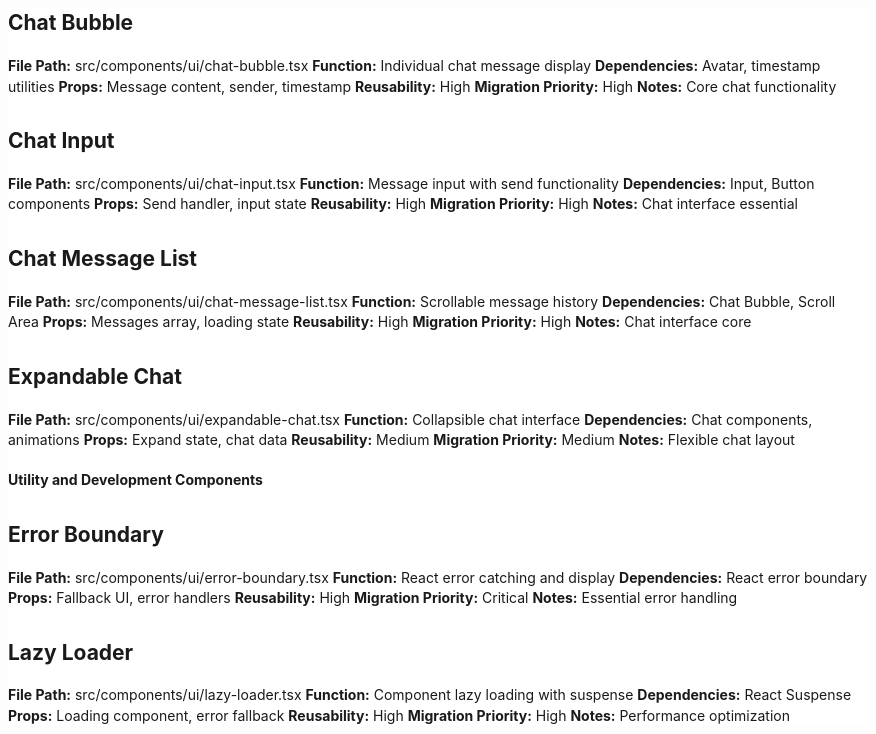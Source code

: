 ## Chat Bubble
**File Path:** src/components/ui/chat-bubble.tsx
**Function:** Individual chat message display
**Dependencies:** Avatar, timestamp utilities
**Props:** Message content, sender, timestamp
**Reusability:** High
**Migration Priority:** High
**Notes:** Core chat functionality

## Chat Input
**File Path:** src/components/ui/chat-input.tsx
**Function:** Message input with send functionality
**Dependencies:** Input, Button components
**Props:** Send handler, input state
**Reusability:** High
**Migration Priority:** High
**Notes:** Chat interface essential

## Chat Message List
**File Path:** src/components/ui/chat-message-list.tsx
**Function:** Scrollable message history
**Dependencies:** Chat Bubble, Scroll Area
**Props:** Messages array, loading state
**Reusability:** High
**Migration Priority:** High
**Notes:** Chat interface core

## Expandable Chat
**File Path:** src/components/ui/expandable-chat.tsx
**Function:** Collapsible chat interface
**Dependencies:** Chat components, animations
**Props:** Expand state, chat data
**Reusability:** Medium
**Migration Priority:** Medium
**Notes:** Flexible chat layout

#### Utility and Development Components

## Error Boundary
**File Path:** src/components/ui/error-boundary.tsx
**Function:** React error catching and display
**Dependencies:** React error boundary
**Props:** Fallback UI, error handlers
**Reusability:** High
**Migration Priority:** Critical
**Notes:** Essential error handling

## Lazy Loader
**File Path:** src/components/ui/lazy-loader.tsx
**Function:** Component lazy loading with suspense
**Dependencies:** React Suspense
**Props:** Loading component, error fallback
**Reusability:** High
**Migration Priority:** High
**Notes:** Performance optimization
